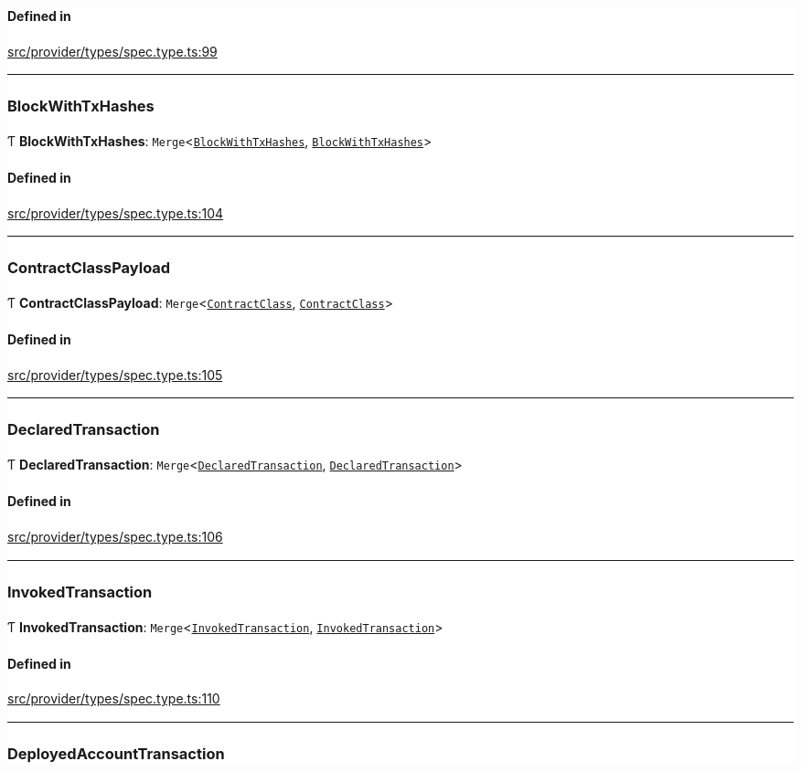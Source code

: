 #### Defined in

[src/provider/types/spec.type.ts:99](https://github.com/starknet-io/starknet.js/blob/v7.6.4/src/provider/types/spec.type.ts#L99)

---

### BlockWithTxHashes

Ƭ **BlockWithTxHashes**: `Merge`<[`BlockWithTxHashes`](types.RPC.RPCSPEC08.API.md#blockwithtxhashes), [`BlockWithTxHashes`](types.RPC.RPCSPEC07.API.md#blockwithtxhashes)\>

#### Defined in

[src/provider/types/spec.type.ts:104](https://github.com/starknet-io/starknet.js/blob/v7.6.4/src/provider/types/spec.type.ts#L104)

---

### ContractClassPayload

Ƭ **ContractClassPayload**: `Merge`<[`ContractClass`](types.RPC.RPCSPEC08.API.md#contractclass), [`ContractClass`](types.RPC.RPCSPEC07.API.md#contractclass)\>

#### Defined in

[src/provider/types/spec.type.ts:105](https://github.com/starknet-io/starknet.js/blob/v7.6.4/src/provider/types/spec.type.ts#L105)

---

### DeclaredTransaction

Ƭ **DeclaredTransaction**: `Merge`<[`DeclaredTransaction`](types.RPC.RPCSPEC08.API.md#declaredtransaction), [`DeclaredTransaction`](types.RPC.RPCSPEC07.API.md#declaredtransaction)\>

#### Defined in

[src/provider/types/spec.type.ts:106](https://github.com/starknet-io/starknet.js/blob/v7.6.4/src/provider/types/spec.type.ts#L106)

---

### InvokedTransaction

Ƭ **InvokedTransaction**: `Merge`<[`InvokedTransaction`](types.RPC.RPCSPEC08.API.md#invokedtransaction), [`InvokedTransaction`](types.RPC.RPCSPEC07.API.md#invokedtransaction)\>

#### Defined in

[src/provider/types/spec.type.ts:110](https://github.com/starknet-io/starknet.js/blob/v7.6.4/src/provider/types/spec.type.ts#L110)

---

### DeployedAccountTransaction
